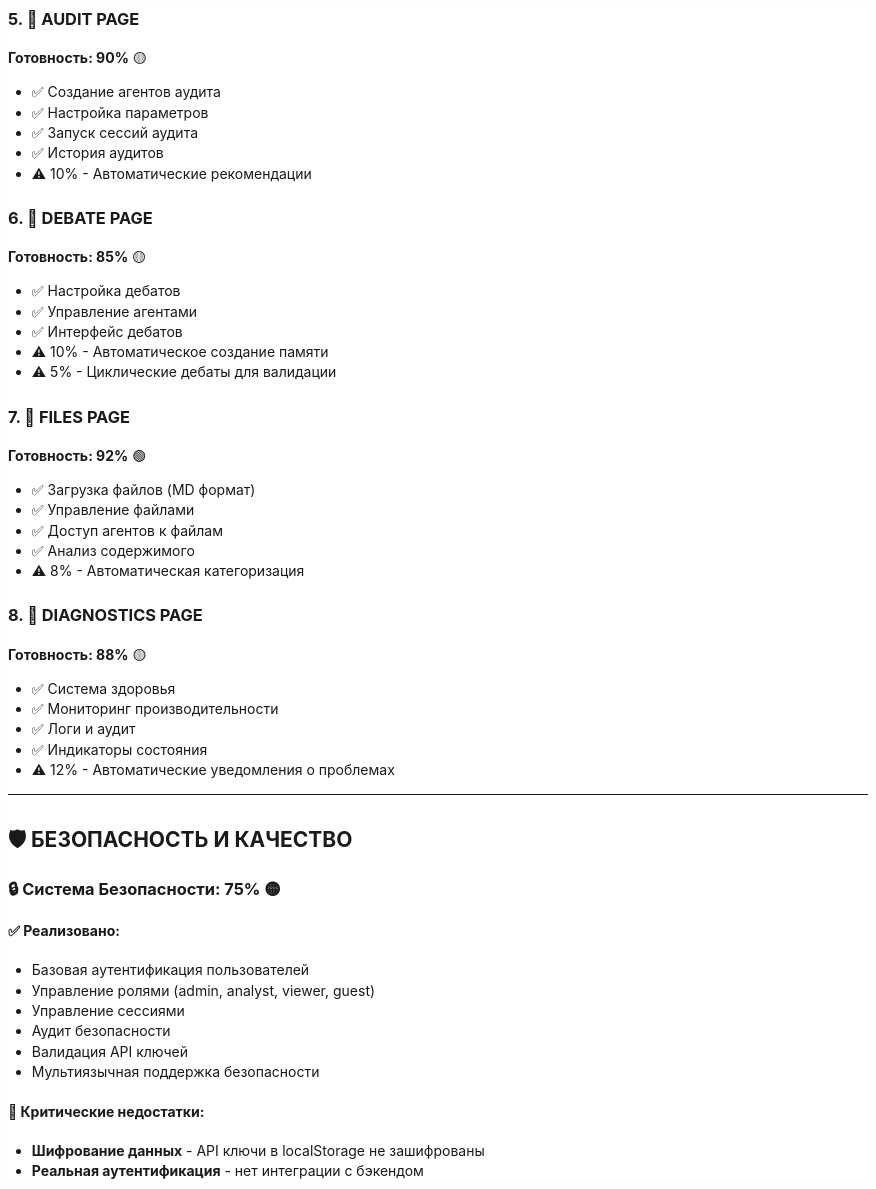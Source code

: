 ### 5. 🔐 AUDIT PAGE
**Готовность: 90%** 🟡
- ✅ Создание агентов аудита
- ✅ Настройка параметров
- ✅ Запуск сессий аудита
- ✅ История аудитов
- ⚠️ 10% - Автоматические рекомендации

### 6. 💬 DEBATE PAGE
**Готовность: 85%** 🟡
- ✅ Настройка дебатов
- ✅ Управление агентами
- ✅ Интерфейс дебатов
- ⚠️ 10% - Автоматическое создание памяти
- ⚠️ 5% - Циклические дебаты для валидации

### 7. 📁 FILES PAGE
**Готовность: 92%** 🟢
- ✅ Загрузка файлов (MD формат)
- ✅ Управление файлами
- ✅ Доступ агентов к файлам
- ✅ Анализ содержимого
- ⚠️ 8% - Автоматическая категоризация

### 8. 🔧 DIAGNOSTICS PAGE
**Готовность: 88%** 🟡
- ✅ Система здоровья
- ✅ Мониторинг производительности
- ✅ Логи и аудит
- ✅ Индикаторы состояния
- ⚠️ 12% - Автоматические уведомления о проблемах

---

## 🛡️ БЕЗОПАСНОСТЬ И КАЧЕСТВО

### 🔒 Система Безопасности: 75% 🟡
#### ✅ Реализовано:
- Базовая аутентификация пользователей
- Управление ролями (admin, analyst, viewer, guest)
- Управление сессиями
- Аудит безопасности
- Валидация API ключей
- Мультиязычная поддержка безопасности

#### 🚨 Критические недостатки:
- **Шифрование данных** - API ключи в localStorage не зашифрованы
- **Реальная аутентификация** - нет интеграции с бэкендом
